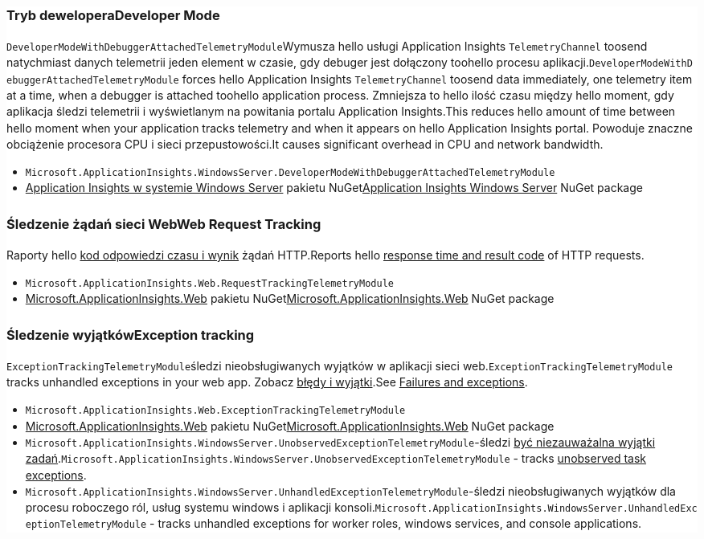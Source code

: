 ### <a name="developer-mode"></a><span data-ttu-id="1e33d-135">Tryb dewelopera</span><span class="sxs-lookup"><span data-stu-id="1e33d-135">Developer Mode</span></span>
<span data-ttu-id="1e33d-136">`DeveloperModeWithDebuggerAttachedTelemetryModule`Wymusza hello usługi Application Insights `TelemetryChannel` toosend natychmiast danych telemetrii jeden element w czasie, gdy debuger jest dołączony toohello procesu aplikacji.</span><span class="sxs-lookup"><span data-stu-id="1e33d-136">`DeveloperModeWithDebuggerAttachedTelemetryModule` forces hello Application Insights `TelemetryChannel` toosend data immediately, one telemetry item at a time, when a debugger is attached toohello application process.</span></span> <span data-ttu-id="1e33d-137">Zmniejsza to hello ilość czasu między hello moment, gdy aplikacja śledzi telemetrii i wyświetlanym na powitania portalu Application Insights.</span><span class="sxs-lookup"><span data-stu-id="1e33d-137">This reduces hello amount of time between hello moment when your application tracks telemetry and when it appears on hello Application Insights portal.</span></span> <span data-ttu-id="1e33d-138">Powoduje znaczne obciążenie procesora CPU i sieci przepustowości.</span><span class="sxs-lookup"><span data-stu-id="1e33d-138">It causes significant overhead in CPU and network bandwidth.</span></span>

* `Microsoft.ApplicationInsights.WindowsServer.DeveloperModeWithDebuggerAttachedTelemetryModule`
* <span data-ttu-id="1e33d-139">[Application Insights w systemie Windows Server](http://www.nuget.org/packages/Microsoft.ApplicationInsights.WindowsServer/) pakietu NuGet</span><span class="sxs-lookup"><span data-stu-id="1e33d-139">[Application Insights Windows Server](http://www.nuget.org/packages/Microsoft.ApplicationInsights.WindowsServer/) NuGet package</span></span>

### <a name="web-request-tracking"></a><span data-ttu-id="1e33d-140">Śledzenie żądań sieci Web</span><span class="sxs-lookup"><span data-stu-id="1e33d-140">Web Request Tracking</span></span>
<span data-ttu-id="1e33d-141">Raporty hello [kod odpowiedzi czasu i wynik](app-insights-asp-net.md) żądań HTTP.</span><span class="sxs-lookup"><span data-stu-id="1e33d-141">Reports hello [response time and result code](app-insights-asp-net.md) of HTTP requests.</span></span>

* `Microsoft.ApplicationInsights.Web.RequestTrackingTelemetryModule`
* <span data-ttu-id="1e33d-142">[Microsoft.ApplicationInsights.Web](http://www.nuget.org/packages/Microsoft.ApplicationInsights.Web) pakietu NuGet</span><span class="sxs-lookup"><span data-stu-id="1e33d-142">[Microsoft.ApplicationInsights.Web](http://www.nuget.org/packages/Microsoft.ApplicationInsights.Web) NuGet package</span></span>

### <a name="exception-tracking"></a><span data-ttu-id="1e33d-143">Śledzenie wyjątków</span><span class="sxs-lookup"><span data-stu-id="1e33d-143">Exception tracking</span></span>
<span data-ttu-id="1e33d-144">`ExceptionTrackingTelemetryModule`śledzi nieobsługiwanych wyjątków w aplikacji sieci web.</span><span class="sxs-lookup"><span data-stu-id="1e33d-144">`ExceptionTrackingTelemetryModule` tracks unhandled exceptions in your web app.</span></span> <span data-ttu-id="1e33d-145">Zobacz [błędy i wyjątki][exceptions].</span><span class="sxs-lookup"><span data-stu-id="1e33d-145">See [Failures and exceptions][exceptions].</span></span>

* `Microsoft.ApplicationInsights.Web.ExceptionTrackingTelemetryModule`
* <span data-ttu-id="1e33d-146">[Microsoft.ApplicationInsights.Web](http://www.nuget.org/packages/Microsoft.ApplicationInsights.Web) pakietu NuGet</span><span class="sxs-lookup"><span data-stu-id="1e33d-146">[Microsoft.ApplicationInsights.Web](http://www.nuget.org/packages/Microsoft.ApplicationInsights.Web) NuGet package</span></span>
* <span data-ttu-id="1e33d-147">`Microsoft.ApplicationInsights.WindowsServer.UnobservedExceptionTelemetryModule`-śledzi [być niezauważalna wyjątki zadań](http://blogs.msdn.com/b/pfxteam/archive/2011/09/28/task-exception-handling-in-net-4-5.aspx).</span><span class="sxs-lookup"><span data-stu-id="1e33d-147">`Microsoft.ApplicationInsights.WindowsServer.UnobservedExceptionTelemetryModule` - tracks [unobserved task exceptions](http://blogs.msdn.com/b/pfxteam/archive/2011/09/28/task-exception-handling-in-net-4-5.aspx).</span></span>
* <span data-ttu-id="1e33d-148">`Microsoft.ApplicationInsights.WindowsServer.UnhandledExceptionTelemetryModule`-śledzi nieobsługiwanych wyjątków dla procesu roboczego ról, usług systemu windows i aplikacji konsoli.</span><span class="sxs-lookup"><span data-stu-id="1e33d-148">`Microsoft.ApplicationInsights.WindowsServer.UnhandledExceptionTelemetryModule` - tracks unhandled exceptions for worker roles, windows services, and console applications.</span></span>

[api]: app-insights-api-custom-events-metrics.md
[client]: app-insights-javascript.md
[diagnostic]: app-insights-diagnostic-search.md
[exceptions]: app-insights-asp-net-exceptions.md
[netlogs]: app-insights-asp-net-trace-logs.md
[new]: app-insights-create-new-resource.md
[redfield]: app-insights-monitor-performance-live-website-now.md
[start]: app-insights-overview.md